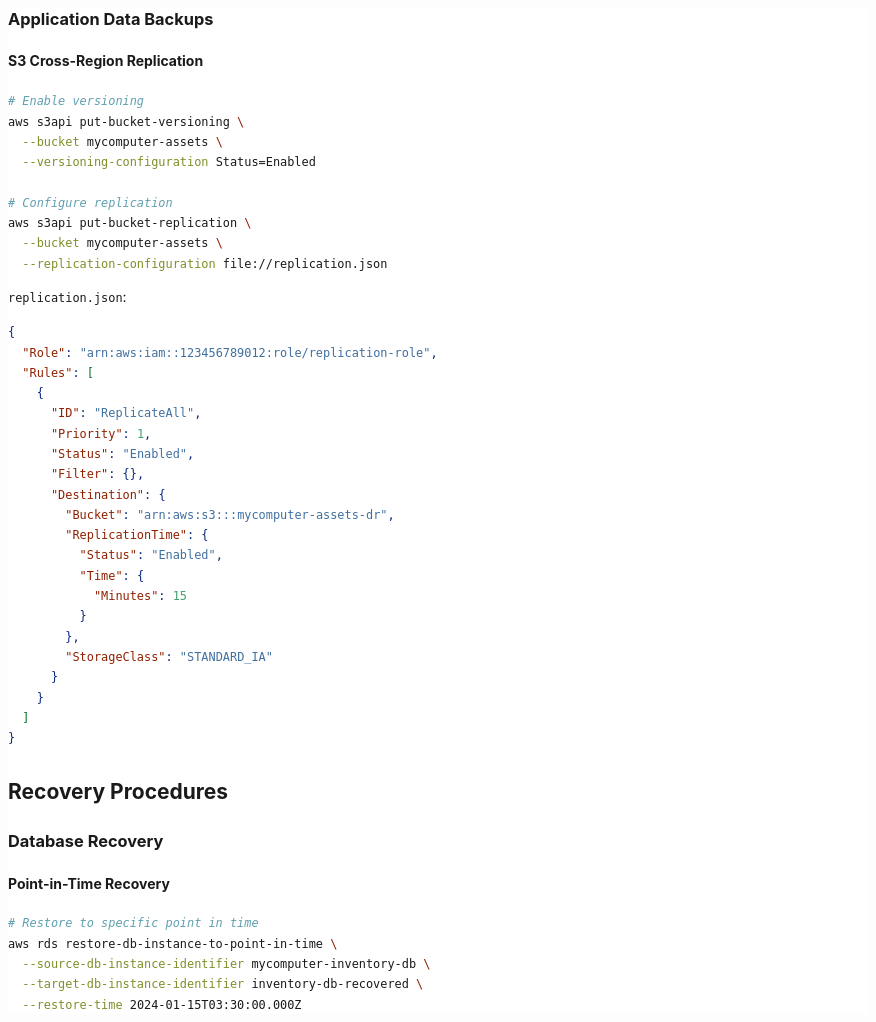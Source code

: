 ### Application Data Backups

#### S3 Cross-Region Replication

```bash
# Enable versioning
aws s3api put-bucket-versioning \
  --bucket mycomputer-assets \
  --versioning-configuration Status=Enabled

# Configure replication
aws s3api put-bucket-replication \
  --bucket mycomputer-assets \
  --replication-configuration file://replication.json
```

`replication.json`:
```json
{
  "Role": "arn:aws:iam::123456789012:role/replication-role",
  "Rules": [
    {
      "ID": "ReplicateAll",
      "Priority": 1,
      "Status": "Enabled",
      "Filter": {},
      "Destination": {
        "Bucket": "arn:aws:s3:::mycomputer-assets-dr",
        "ReplicationTime": {
          "Status": "Enabled",
          "Time": {
            "Minutes": 15
          }
        },
        "StorageClass": "STANDARD_IA"
      }
    }
  ]
}
```

## Recovery Procedures

### Database Recovery

#### Point-in-Time Recovery

```bash
# Restore to specific point in time
aws rds restore-db-instance-to-point-in-time \
  --source-db-instance-identifier mycomputer-inventory-db \
  --target-db-instance-identifier inventory-db-recovered \
  --restore-time 2024-01-15T03:30:00.000Z
```
